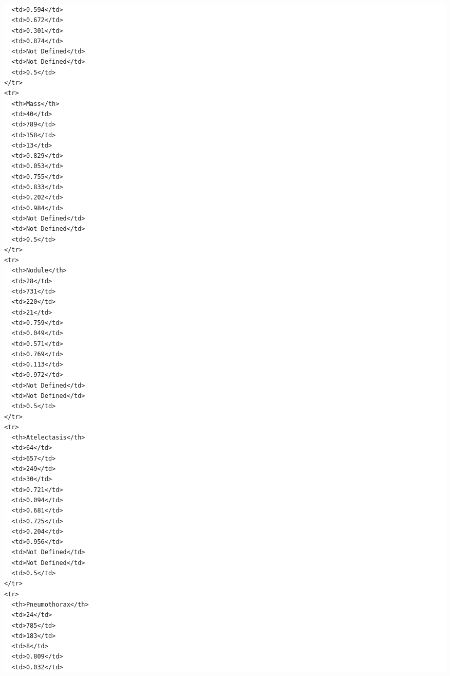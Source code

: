       <td>0.594</td>
      <td>0.672</td>
      <td>0.301</td>
      <td>0.874</td>
      <td>Not Defined</td>
      <td>Not Defined</td>
      <td>0.5</td>
    </tr>
    <tr>
      <th>Mass</th>
      <td>40</td>
      <td>789</td>
      <td>158</td>
      <td>13</td>
      <td>0.829</td>
      <td>0.053</td>
      <td>0.755</td>
      <td>0.833</td>
      <td>0.202</td>
      <td>0.984</td>
      <td>Not Defined</td>
      <td>Not Defined</td>
      <td>0.5</td>
    </tr>
    <tr>
      <th>Nodule</th>
      <td>28</td>
      <td>731</td>
      <td>220</td>
      <td>21</td>
      <td>0.759</td>
      <td>0.049</td>
      <td>0.571</td>
      <td>0.769</td>
      <td>0.113</td>
      <td>0.972</td>
      <td>Not Defined</td>
      <td>Not Defined</td>
      <td>0.5</td>
    </tr>
    <tr>
      <th>Atelectasis</th>
      <td>64</td>
      <td>657</td>
      <td>249</td>
      <td>30</td>
      <td>0.721</td>
      <td>0.094</td>
      <td>0.681</td>
      <td>0.725</td>
      <td>0.204</td>
      <td>0.956</td>
      <td>Not Defined</td>
      <td>Not Defined</td>
      <td>0.5</td>
    </tr>
    <tr>
      <th>Pneumothorax</th>
      <td>24</td>
      <td>785</td>
      <td>183</td>
      <td>8</td>
      <td>0.809</td>
      <td>0.032</td>
